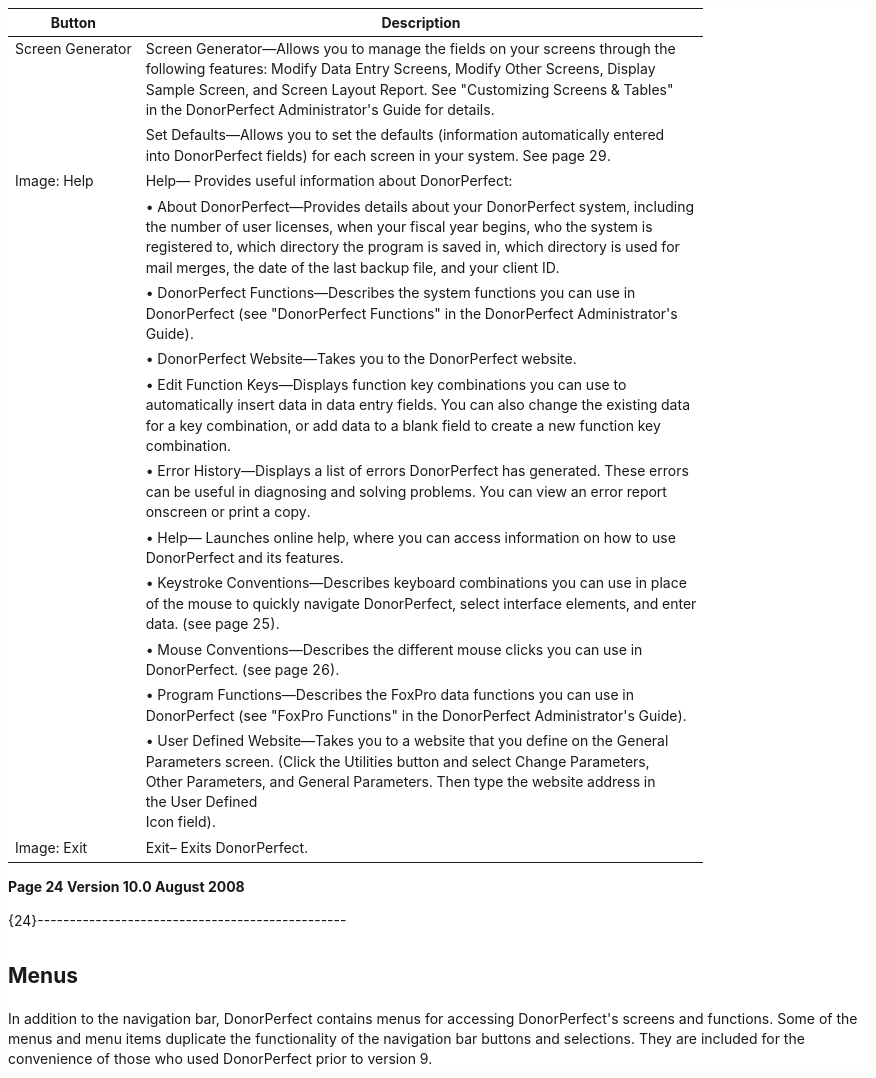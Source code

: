 | Button           | Description                                                                                                                                                                                                                                                                                                                  |
|------------------|------------------------------------------------------------------------------------------------------------------------------------------------------------------------------------------------------------------------------------------------------------------------------------------------------------------------------|
| Screen Generator | Screen Generator—Allows you to manage the fields on your screens through the<br>following features: Modify Data Entry Screens, Modify Other Screens, Display<br>Sample Screen, and Screen Layout Report. See "Customizing Screens & Tables"<br>in the DonorPerfect Administrator's Guide for details.                        |
|                  | Set Defaults—Allows you to set the defaults (information automatically entered<br>into DonorPerfect fields) for each screen in your system. See page 29.                                                                                                                                                                     |
| Image: Help      | Help— Provides useful information about DonorPerfect:                                                                                                                                                                                                                                                                        |
|                  | • About DonorPerfect—Provides details about your DonorPerfect system, including<br>the number of user licenses, when your fiscal year begins, who the system is<br>registered to, which directory the program is saved in, which directory is used for<br>mail merges, the date of the last backup file, and your client ID. |
|                  | • DonorPerfect Functions—Describes the system functions you can use in<br>DonorPerfect (see "DonorPerfect Functions" in the DonorPerfect Administrator's<br>Guide).                                                                                                                                                          |
|                  | • DonorPerfect Website—Takes you to the DonorPerfect website.                                                                                                                                                                                                                                                                |
|                  | • Edit Function Keys—Displays function key combinations you can use to<br>automatically insert data in data entry fields. You can also change the existing data<br>for a key combination, or add data to a blank field to create a new function key<br>combination.                                                          |
|                  | • Error History—Displays a list of errors DonorPerfect has generated. These errors<br>can be useful in diagnosing and solving problems. You can view an error report<br>onscreen or print a copy.                                                                                                                            |
|                  | • Help— Launches online help, where you can access information on how to use<br>DonorPerfect and its features.                                                                                                                                                                                                               |
|                  | • Keystroke Conventions—Describes keyboard combinations you can use in place<br>of the mouse to quickly navigate DonorPerfect, select interface elements, and enter<br>data. (see page 25).                                                                                                                                  |
|                  | • Mouse Conventions—Describes the different mouse clicks you can use in<br>DonorPerfect. (see page 26).                                                                                                                                                                                                                      |
|                  | • Program Functions—Describes the FoxPro data functions you can use in<br>DonorPerfect (see "FoxPro Functions" in the DonorPerfect Administrator's Guide).                                                                                                                                                                   |
|                  | • User Defined Website—Takes you to a website that you define on the General<br>Parameters screen. (Click the Utilities button and select Change Parameters,<br>Other Parameters, and General Parameters. Then type the website address in<br>the User Defined<br>Icon field).                                               |
| Image: Exit      | Exit– Exits DonorPerfect.                                                                                                                                                                                                                                                                                                    |

**Page 24 Version 10.0 August 2008** 

{24}------------------------------------------------

## <span id="page-24-0"></span><span id="page-24-0"></span>Menus

In addition to the navigation bar, DonorPerfect contains menus for accessing DonorPerfect's screens and functions. Some of the menus and menu items duplicate the functionality of the navigation bar buttons and selections. They are included for the convenience of those who used DonorPerfect prior to version 9.
